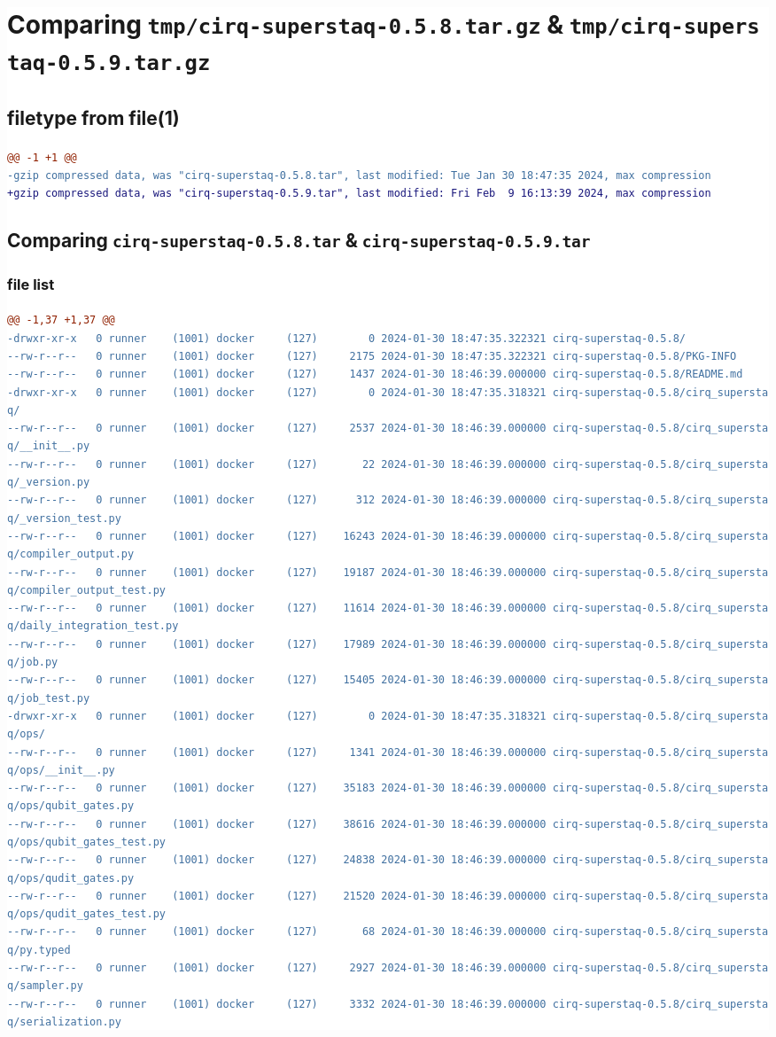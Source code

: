 # Comparing `tmp/cirq-superstaq-0.5.8.tar.gz` & `tmp/cirq-superstaq-0.5.9.tar.gz`

## filetype from file(1)

```diff
@@ -1 +1 @@
-gzip compressed data, was "cirq-superstaq-0.5.8.tar", last modified: Tue Jan 30 18:47:35 2024, max compression
+gzip compressed data, was "cirq-superstaq-0.5.9.tar", last modified: Fri Feb  9 16:13:39 2024, max compression
```

## Comparing `cirq-superstaq-0.5.8.tar` & `cirq-superstaq-0.5.9.tar`

### file list

```diff
@@ -1,37 +1,37 @@
-drwxr-xr-x   0 runner    (1001) docker     (127)        0 2024-01-30 18:47:35.322321 cirq-superstaq-0.5.8/
--rw-r--r--   0 runner    (1001) docker     (127)     2175 2024-01-30 18:47:35.322321 cirq-superstaq-0.5.8/PKG-INFO
--rw-r--r--   0 runner    (1001) docker     (127)     1437 2024-01-30 18:46:39.000000 cirq-superstaq-0.5.8/README.md
-drwxr-xr-x   0 runner    (1001) docker     (127)        0 2024-01-30 18:47:35.318321 cirq-superstaq-0.5.8/cirq_superstaq/
--rw-r--r--   0 runner    (1001) docker     (127)     2537 2024-01-30 18:46:39.000000 cirq-superstaq-0.5.8/cirq_superstaq/__init__.py
--rw-r--r--   0 runner    (1001) docker     (127)       22 2024-01-30 18:46:39.000000 cirq-superstaq-0.5.8/cirq_superstaq/_version.py
--rw-r--r--   0 runner    (1001) docker     (127)      312 2024-01-30 18:46:39.000000 cirq-superstaq-0.5.8/cirq_superstaq/_version_test.py
--rw-r--r--   0 runner    (1001) docker     (127)    16243 2024-01-30 18:46:39.000000 cirq-superstaq-0.5.8/cirq_superstaq/compiler_output.py
--rw-r--r--   0 runner    (1001) docker     (127)    19187 2024-01-30 18:46:39.000000 cirq-superstaq-0.5.8/cirq_superstaq/compiler_output_test.py
--rw-r--r--   0 runner    (1001) docker     (127)    11614 2024-01-30 18:46:39.000000 cirq-superstaq-0.5.8/cirq_superstaq/daily_integration_test.py
--rw-r--r--   0 runner    (1001) docker     (127)    17989 2024-01-30 18:46:39.000000 cirq-superstaq-0.5.8/cirq_superstaq/job.py
--rw-r--r--   0 runner    (1001) docker     (127)    15405 2024-01-30 18:46:39.000000 cirq-superstaq-0.5.8/cirq_superstaq/job_test.py
-drwxr-xr-x   0 runner    (1001) docker     (127)        0 2024-01-30 18:47:35.318321 cirq-superstaq-0.5.8/cirq_superstaq/ops/
--rw-r--r--   0 runner    (1001) docker     (127)     1341 2024-01-30 18:46:39.000000 cirq-superstaq-0.5.8/cirq_superstaq/ops/__init__.py
--rw-r--r--   0 runner    (1001) docker     (127)    35183 2024-01-30 18:46:39.000000 cirq-superstaq-0.5.8/cirq_superstaq/ops/qubit_gates.py
--rw-r--r--   0 runner    (1001) docker     (127)    38616 2024-01-30 18:46:39.000000 cirq-superstaq-0.5.8/cirq_superstaq/ops/qubit_gates_test.py
--rw-r--r--   0 runner    (1001) docker     (127)    24838 2024-01-30 18:46:39.000000 cirq-superstaq-0.5.8/cirq_superstaq/ops/qudit_gates.py
--rw-r--r--   0 runner    (1001) docker     (127)    21520 2024-01-30 18:46:39.000000 cirq-superstaq-0.5.8/cirq_superstaq/ops/qudit_gates_test.py
--rw-r--r--   0 runner    (1001) docker     (127)       68 2024-01-30 18:46:39.000000 cirq-superstaq-0.5.8/cirq_superstaq/py.typed
--rw-r--r--   0 runner    (1001) docker     (127)     2927 2024-01-30 18:46:39.000000 cirq-superstaq-0.5.8/cirq_superstaq/sampler.py
--rw-r--r--   0 runner    (1001) docker     (127)     3332 2024-01-30 18:46:39.000000 cirq-superstaq-0.5.8/cirq_superstaq/serialization.py
```